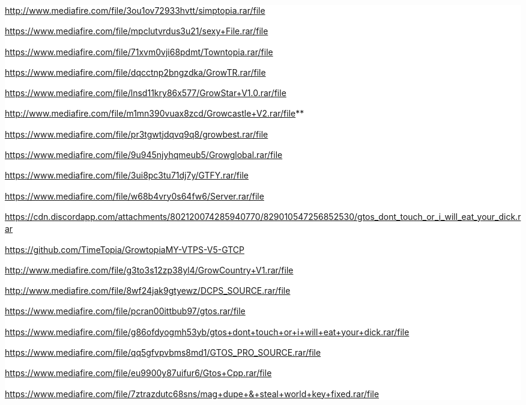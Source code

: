http://www.mediafire.com/file/3ou1ov72933hvtt/simptopia.rar/file

https://www.mediafire.com/file/mpclutvrdus3u21/sexy+File.rar/file

https://www.mediafire.com/file/71xvm0vji68pdmt/Towntopia.rar/file

https://www.mediafire.com/file/dqcctnp2bngzdka/GrowTR.rar/file

https://www.mediafire.com/file/lnsd11kry86x577/GrowStar+V1.0.rar/file

http://www.mediafire.com/file/m1mn390vuax8zcd/Growcastle+V2.rar/file**

https://www.mediafire.com/file/pr3tgwtjdqvq9q8/growbest.rar/file

https://www.mediafire.com/file/9u945njyhqmeub5/Growglobal.rar/file

https://www.mediafire.com/file/3ui8pc3tu71dj7y/GTFY.rar/file

https://www.mediafire.com/file/w68b4vry0s64fw6/Server.rar/file

https://cdn.discordapp.com/attachments/802120074285940770/829010547256852530/gtos_dont_touch_or_i_will_eat_your_dick.rar

https://github.com/TimeTopia/GrowtopiaMY-VTPS-V5-GTCP

http://www.mediafire.com/file/g3to3s12zp38yl4/GrowCountry+V1.rar/file

http://www.mediafire.com/file/8wf24jak9gtyewz/DCPS_SOURCE.rar/file

https://www.mediafire.com/file/pcran00ittbub97/gtos.rar/file

https://www.mediafire.com/file/g86ofdyogmh53yb/gtos+dont+touch+or+i+will+eat+your+dick.rar/file

https://www.mediafire.com/file/qq5gfvpvbms8md1/GTOS_PRO_SOURCE.rar/file

https://www.mediafire.com/file/eu9900y87uifur6/Gtos+Cpp.rar/file

https://www.mediafire.com/file/7ztrazdutc68sns/mag+dupe+&+steal+world+key+fixed.rar/file

